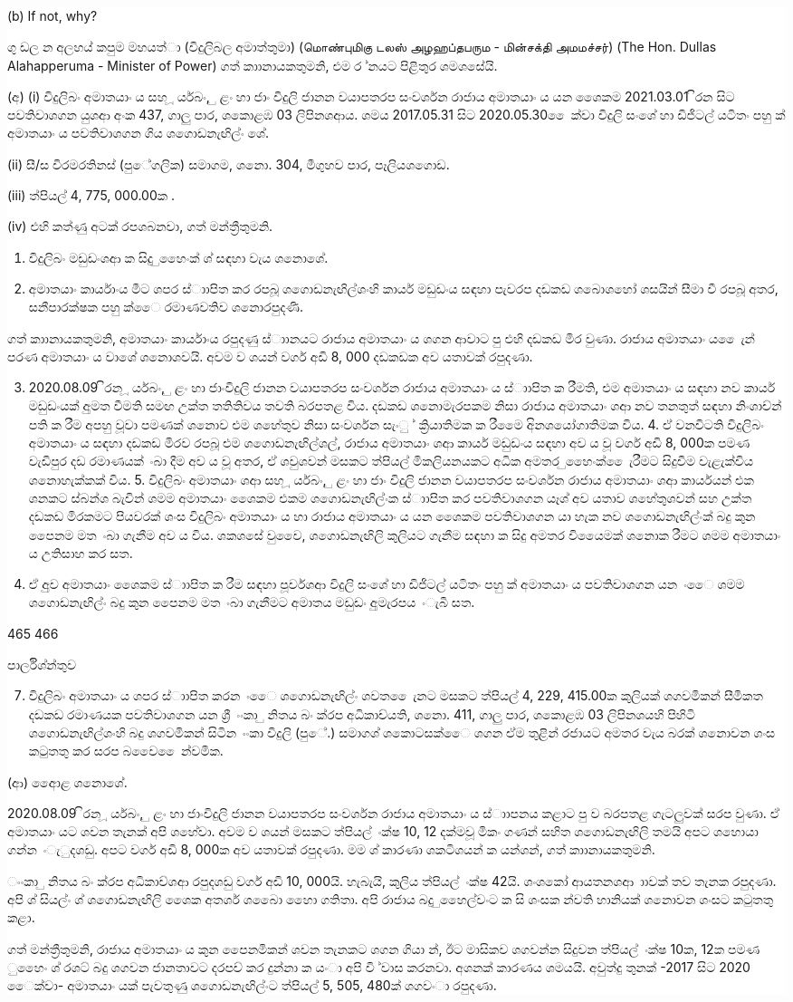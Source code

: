 (b) If not, why?

ගු ඩල න අලහය් කපුම මහයත්ා (විදුලිබල අමාත්‍තුමා) (மொண்புமிகு டலஸ் அழஹப்தபரும - மின்சக்தி அமமச்சர்) (The Hon. Dullas Alahapperuma - Minister of Power) ගත් කාානායකතුමනි, එම ‍ර ්නයට පිළිතුර ශමශසේයි.

(අ) (i) විදුලිබං අමාතයාං ය සහ ූ ර්යබං, ු ළං හා ජාං විදුලි ජානන වයාපතරප සංවර්ශන රාජාය අමාතයාං ය යන ශෛකම 2021.03.01 ිරන සිට පවතිවාශගන යුශආ අංක 437, ගාලු පාර, ශකොළඹ 03 ලිපිනශආය. ශමය 2017.05.31 සිට 2020.05.30 ෛක්වා විදුලි සංශේ හා ඩිජිටල් යටිතං පහු ක් අමාතයාං ය පවතිවාශගන ගිය ශගොඩනැඟිල්ං ශේ.

(ii) සී/ස වි‍රමරතිනස් (පුේගලික) සමාගම, ශනො. 304, මීගුහව පාර, පෑලියශගොඩ.

(iii) ත්පියල් 4, 775, 000.00ක .

(iv) එහි කත්ණු අටක් රපශබනවා, ගත් මන්ත්‍රීතුමනි.

1. විදුලිබං මඩුඩංශආ ක සිදු ුහෛංක් ශ් සඳහා වැය ශනොශේ.

2. අමාතයාං කාර්යාංය මීට ශපර ස්ාාපිත කර රපබූ ශගොඩනැඟිල්ශංහි කාර්ය මඩුඩංය සඳහා පැවරප දඩකඩ ශබොශහෝ ශසයින් සීමා වී රපබූ අතර, සනීපාරක්ෂක පහු ක්ෛ ‍රමාණවතිව ශනොරපුදණි.

ගත් කාානායකතුමනි, අමාතයාං කාර්යාංය රපුදණු ස්ාානයට රාජාය අමාතයාං ය ශගන ආවාට පු එහි දඩකඩ මිර වුණා. රාජාය අමාතයාං ය ෛැන් පරණ අමාතයාං ය වාශේ ශනොශවයි. අවම ව ශයන් වර්ග අඩි 8, 000 දඩකඩක අව යතාවක් රපුදණා.

3. 2020.08.09 ිරන ූ ර්යබං, ු ළං හා ජාංවිදුලි ජානන වයාපතරප සංවර්ශන රාජාය අමාතයාං ය ස්ාාපිත ක රීමති, එම අමාතයාං ය සඳහා නව කාර්ය මඩුඩංයක් අුමත වීමති සමඟ උක්ත තතිතිවය තවති බරපතළ විය. දඩකඩ ශනොමැරපකම නිසා රාජාය අමාතයාං ශආ නව තනතුත් සඳහා නිංශාච්න් පති ක රීම අපහු වූවා පමණක් ශනොව එම ශහේතුව නිසා සංවර්ශන සැංු ් ක්‍රියාතිමක ක රීමෛ අිනශයෝගාතිමක විය. 4. ඒ වනවිටති විදුලිබං අමාතයාං ය සඳහා දඩකඩ මිරව රපබූ එම ශගොඩනැඟිල්ශල්, රාජාය අමාතයාං ශආ කාර්ය මඩුඩංය සඳහා අව ය වූ වර්ග අඩි 8, 000ක පමණ වැඩිපුර දඩ ‍රමාණයක් ංබා දීම අව ය වූ අතර, ඒ ශවුශවන් මසකට ත්පියල් මිකලියනයකට අධික අමතර ුහෛංක් ෛැරීමට සිදුවීම වැළැක්විය ශනොහැක්කක් විය. 5. විදුලිබං අමාතයාං ශආ සහ ූ ර්යබං, ු ළං හා ජාං විදුලි ජානන වයාපතරප සංවර්ශන රාජාය අමාතයාං ශආ කාර්යයන් එක ශනකට ස්බන්ශ බැවින් ශමම අමාතයාං ශෛකම එකම ශගොඩනැඟිල්ංක ස්ාාපිත කර පවතිවාශගන යෑශ් අව යතාව ශහේතුශවන් සහ උක්ත දඩකඩ මිරකමට පියවරක් ශංස විදුලිබං අමාතයාං ය හා රාජාය අමාතයාං ය යන ශෛකම පවතිවාශගන යා හැක නව ශගොඩනැඟිල්ංක් බදු කුන පෛනම මත ංබා ගැනීම අව ය විය. ශකශසේ වුවෛ, ශගොඩනැඟිලි කුලියට ගැනීම සඳහා ක සිදු අමතර වියෛමක් ශනොක රීමට ශමම අමාතයාං ය උතිසාහ කර සත.

6. ඒ අුව අමාතයාං ශෛකම ස්ාාපිත ක රීම සඳහා පූර්වශආ විදුලි සංශේ හා ඩිජිටල් යටිතං පහු ක් අමාතයාං ය පවතිවාශගන යන ංෛ ශමම ශගොඩනැඟිල්ං බදු කුන පෛනම මත ංබා ගැනීමට අමාතය මඩුඩං අුමැරපය ංැබී සත.

465 466

පාර්ලිශ්න්තුව

7. විදුලිබං අමාතයාං ය ශපර ස්ාාපිත කරන ංෛ ශගොඩනැඟිල්ං ශවත ෛැනට මසකට ත්පියල් 4, 229, 415.00ක කුලියක් ශගවමිකන් සීමිකත දඩකඩ ‍රමාණයක පවතිවාශගන යන ශ්‍රී ංංකා ු නිතය බං ක්රප අධිකාච්යති, ශනො. 411, ගාලු පාර, ශකොළඹ 03 ලිපිනශයහි පිහිටි ශගොඩනැඟිල්ශංහි බදු ශගවමිකන් සිටින ංංකා විදුලි (පුේ.) සමාගශ් ශකොටසක්ෛ ශගන ඒම තුළින් රජායට අමතර වැය බරක් ශනොවන ශංස කටුතතු කර සරප බවෛ ෛන්වමික.

(ආ) අෛාළ ශනොශේ.

2020.08.09 ිරන ූ ර්යබං, ු ළං හා ජාංවිදුලි ජානන වයාපතරප සංවර්ශන රාජාය අමාතයාං ය ස්ාාපනය කළාට පු ව බරපතළ ගැටලුවක් සරප වුණා. ඒ අමාතයාං යට ශවන තැනක් අපි ශහේවා. අවම ව ශයන් මසකට ත්පියල් ංක්ෂ 10, 12 දක්මවූ මිකං ගණන් සහිත ශගොඩනැඟිලි තමයි අපට ශහොයා ගන්න ංැුදශඩු. අපට වර්ග අඩි 8, 000ක අව යතාවක් රපුදණා. මම ශ් කාරණා ශකටිශයන් ක යන්ශන්, ගත් කාානායකතුමනි.

ංංකා ු නිතය බං ක්රප අධිකාච්ශආ රපුදශඩු වර්ග අඩි 10, 000යි. හැබැයි, කුලිය ත්පියල් ංක්ෂ 42යි. ශංශකෝ ආයතනශආ ා‍ාවක් තව තැනක රපුදණා. අපි ශ් සියල්ං ශ් ශගොඩනැඟිලි ශෛක අතශර් ශබෛා හෛා ගතිතා. අපි රාජාය බදු ුහෛල්වංට ක සි ශංසක න්වති හානියක් ශනොවන ශංසට කටුතතු කළා.

ගත් මන්ත්‍රීතුමනි, රාජාය අමාතයාං ය කුන පෛනමිකන් ශවන තැනකට ශගන ගියා න්, ඊට මාසිකව ශගවන්න සිදුවන ත්පියල් ංක්ෂ 10ක, 12ක පමණ ුහෛං ශ් රශට් බදු ශගවන ජානතාවට දරපච් කර දුන්නා ක යංා අපි වි ්වාස කරනවා. අශනක් කාරණය ශමයයි. අවුත්දු තුනක් -2017 සිට 2020 ෛක්වා- අමාතයාං යක් පැවතුණු ශගොඩනැඟිල්ංට ත්පියල් 5, 505, 480ක් ශගවංා රපුදණා.
